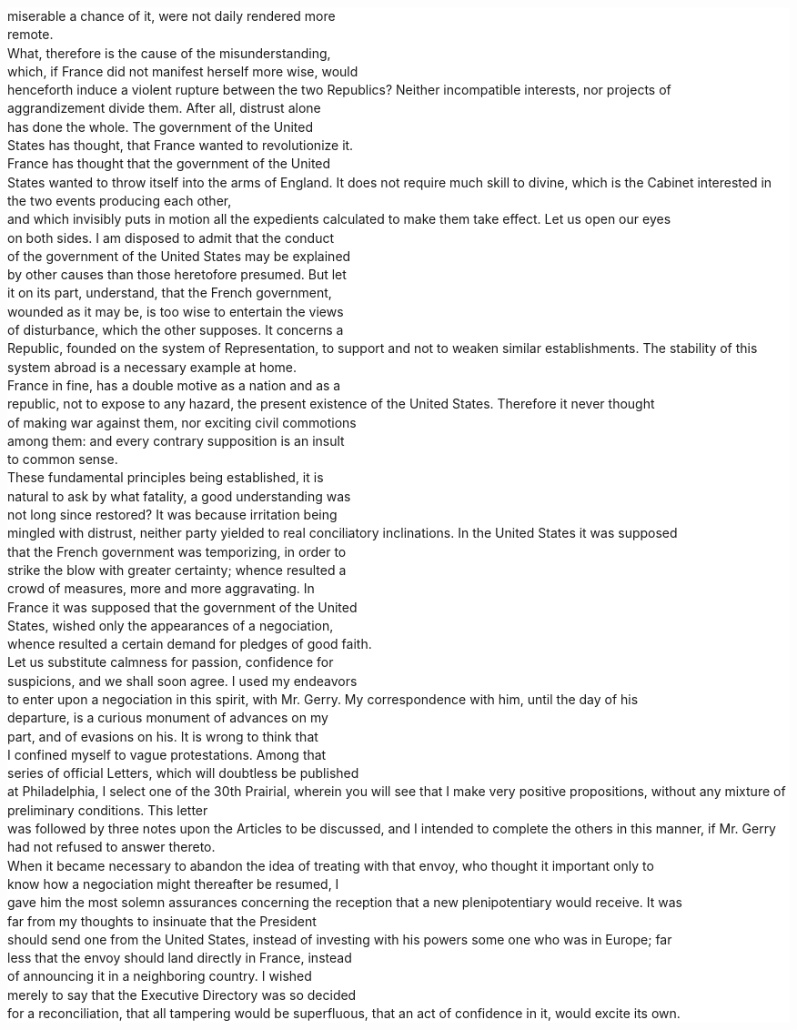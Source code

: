 miserable a chance of it, were not daily rendered more  
remote.  
What, therefore is the cause of the misunderstanding,  
which, if France did not manifest herself more wise, would  
henceforth induce a violent rupture between the two Republics? Neither incompatible interests, nor projects of  
aggrandizement divide them. After all, distrust alone  
has done the whole. The government of the United  
States has thought, that France wanted to revolutionize it.  
France has thought that the government of the United  
States wanted to throw itself into the arms of England. It does not require much skill to divine, which is the Cabinet interested in the two events producing each other,  
and which invisibly puts in motion all the expedients calculated to make them take effect. Let us open our eyes  
on both sides. I am disposed to admit that the conduct  
of the government of the United States may be explained  
by other causes than those heretofore presumed. But let  
it on its part, understand, that the French government,  
wounded as it may be, is too wise to entertain the views  
of disturbance, which the other supposes. It concerns a  
Republic, founded on the system of Representation, to support and not to weaken similar establishments. The stability of this system abroad is a necessary example at home.  
France in fine, has a double motive as a nation and as a  
republic, not to expose to any hazard, the present existence of the United States. Therefore it never thought  
of making war against them, nor exciting civil commotions  
among them: and every contrary supposition is an insult  
to common sense.  
These fundamental principles being established, it is  
natural to ask by what fatality, a good understanding was  
not long since restored? It was because irritation being  
mingled with distrust, neither party yielded to real conciliatory inclinations. In the United States it was supposed  
that the French government was temporizing, in order to  
strike the blow with greater certainty; whence resulted a  
crowd of measures, more and more aggravating. In  
France it was supposed that the government of the United  
States, wished only the appearances of a negociation,  
whence resulted a certain demand for pledges of good faith.  
Let us substitute calmness for passion, confidence for  
suspicions, and we shall soon agree. I used my endeavors  
to enter upon a negociation in this spirit, with Mr. Gerry. My correspondence with him, until the day of his  
departure, is a curious monument of advances on my  
part, and of evasions on his. It is wrong to think that  
I confined myself to vague protestations. Among that  
series of official Letters, which will doubtless be published  
at Philadelphia, I select one of the 30th Prairial, wherein you will see that I make very positive propositions, without any mixture of preliminary conditions. This letter  
was followed by three notes upon the Articles to be discussed, and I intended to complete the others in this manner, if Mr. Gerry had not refused to answer thereto.  
When it became necessary to abandon the idea of treating with that envoy, who thought it important only to  
know how a negociation might thereafter be resumed, I  
gave him the most solemn assurances concerning the reception that a new plenipotentiary would receive. It was  
far from my thoughts to insinuate that the President  
should send one from the United States, instead of investing with his powers some one who was in Europe; far  
less that the envoy should land directly in France, instead  
of announcing it in a neighboring country. I wished  
merely to say that the Executive Directory was so decided  
for a reconciliation, that all tampering would be superfluous, that an act of confidence in it, would excite its own.  